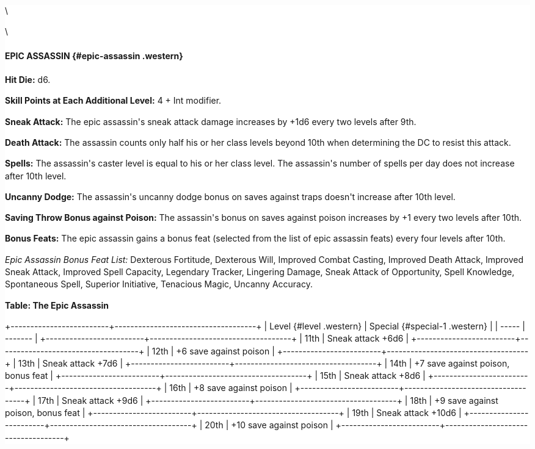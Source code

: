 \

\

#### EPIC ASSASSIN {#epic-assassin .western}

**Hit Die:** d6.

**Skill Points at Each Additional Level:** 4 + Int modifier.

**Sneak Attack:** The epic assassin's sneak attack damage increases by
+1d6 every two levels after 9th.

**Death Attack:** The assassin counts only half his or her class levels
beyond 10th when determining the DC to resist this attack.

**Spells:** The assassin's caster level is equal to his or her class
level. The assassin's number of spells per day does not increase after
10th level.

**Uncanny Dodge:** The assassin's uncanny dodge bonus on saves against
traps doesn't increase after 10th level.

**Saving Throw Bonus against Poison:** The assassin's bonus on saves
against poison increases by +1 every two levels after 10th.

**Bonus Feats:** The epic assassin gains a bonus feat (selected from the
list of epic assassin feats) every four levels after 10th.

*Epic Assassin Bonus Feat List:* Dexterous Fortitude, Dexterous Will,
Improved Combat Casting, Improved Death Attack, Improved Sneak Attack,
Improved Spell Capacity, Legendary Tracker, Lingering Damage, Sneak
Attack of Opportunity, Spell Knowledge, Spontaneous Spell, Superior
Initiative, Tenacious Magic, Uncanny Accuracy.

**Table: The Epic Assassin**

+-------------------------+------------------------------------+
| Level {#level .western} | Special {#special-1 .western}      |
| -----                   | -------                            |
+-------------------------+------------------------------------+
| 11th                    | Sneak attack +6d6                  |
+-------------------------+------------------------------------+
| 12th                    | +6 save against poison             |
+-------------------------+------------------------------------+
| 13th                    | Sneak attack +7d6                  |
+-------------------------+------------------------------------+
| 14th                    | +7 save against poison, bonus feat |
+-------------------------+------------------------------------+
| 15th                    | Sneak attack +8d6                  |
+-------------------------+------------------------------------+
| 16th                    | +8 save against poison             |
+-------------------------+------------------------------------+
| 17th                    | Sneak attack +9d6                  |
+-------------------------+------------------------------------+
| 18th                    | +9 save against poison, bonus feat |
+-------------------------+------------------------------------+
| 19th                    | Sneak attack +10d6                 |
+-------------------------+------------------------------------+
| 20th                    | +10 save against poison            |
+-------------------------+------------------------------------+
